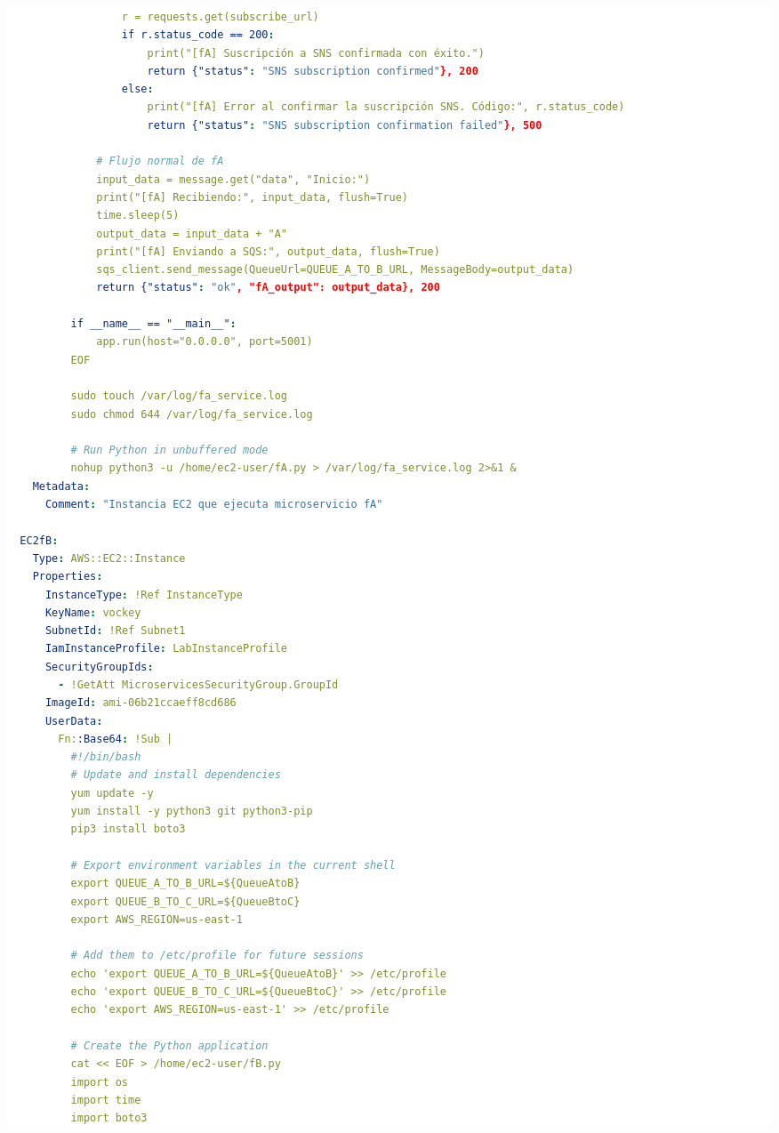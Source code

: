 ```yaml
                  r = requests.get(subscribe_url)
                  if r.status_code == 200:
                      print("[fA] Suscripción a SNS confirmada con éxito.")
                      return {"status": "SNS subscription confirmed"}, 200
                  else:
                      print("[fA] Error al confirmar la suscripción SNS. Código:", r.status_code)
                      return {"status": "SNS subscription confirmation failed"}, 500

              # Flujo normal de fA
              input_data = message.get("data", "Inicio:")
              print("[fA] Recibiendo:", input_data, flush=True)
              time.sleep(5)
              output_data = input_data + "A"
              print("[fA] Enviando a SQS:", output_data, flush=True)
              sqs_client.send_message(QueueUrl=QUEUE_A_TO_B_URL, MessageBody=output_data)
              return {"status": "ok", "fA_output": output_data}, 200

          if __name__ == "__main__":
              app.run(host="0.0.0.0", port=5001)
          EOF

          sudo touch /var/log/fa_service.log
          sudo chmod 644 /var/log/fa_service.log

          # Run Python in unbuffered mode
          nohup python3 -u /home/ec2-user/fA.py > /var/log/fa_service.log 2>&1 &
    Metadata:
      Comment: "Instancia EC2 que ejecuta microservicio fA"

  EC2fB:
    Type: AWS::EC2::Instance
    Properties:
      InstanceType: !Ref InstanceType
      KeyName: vockey
      SubnetId: !Ref Subnet1
      IamInstanceProfile: LabInstanceProfile
      SecurityGroupIds:
        - !GetAtt MicroservicesSecurityGroup.GroupId
      ImageId: ami-06b21ccaeff8cd686
      UserData:
        Fn::Base64: !Sub |
          #!/bin/bash
          # Update and install dependencies
          yum update -y
          yum install -y python3 git python3-pip
          pip3 install boto3

          # Export environment variables in the current shell
          export QUEUE_A_TO_B_URL=${QueueAtoB}
          export QUEUE_B_TO_C_URL=${QueueBtoC}
          export AWS_REGION=us-east-1

          # Add them to /etc/profile for future sessions
          echo 'export QUEUE_A_TO_B_URL=${QueueAtoB}' >> /etc/profile
          echo 'export QUEUE_B_TO_C_URL=${QueueBtoC}' >> /etc/profile
          echo 'export AWS_REGION=us-east-1' >> /etc/profile

          # Create the Python application
          cat << EOF > /home/ec2-user/fB.py
          import os
          import time
          import boto3

```